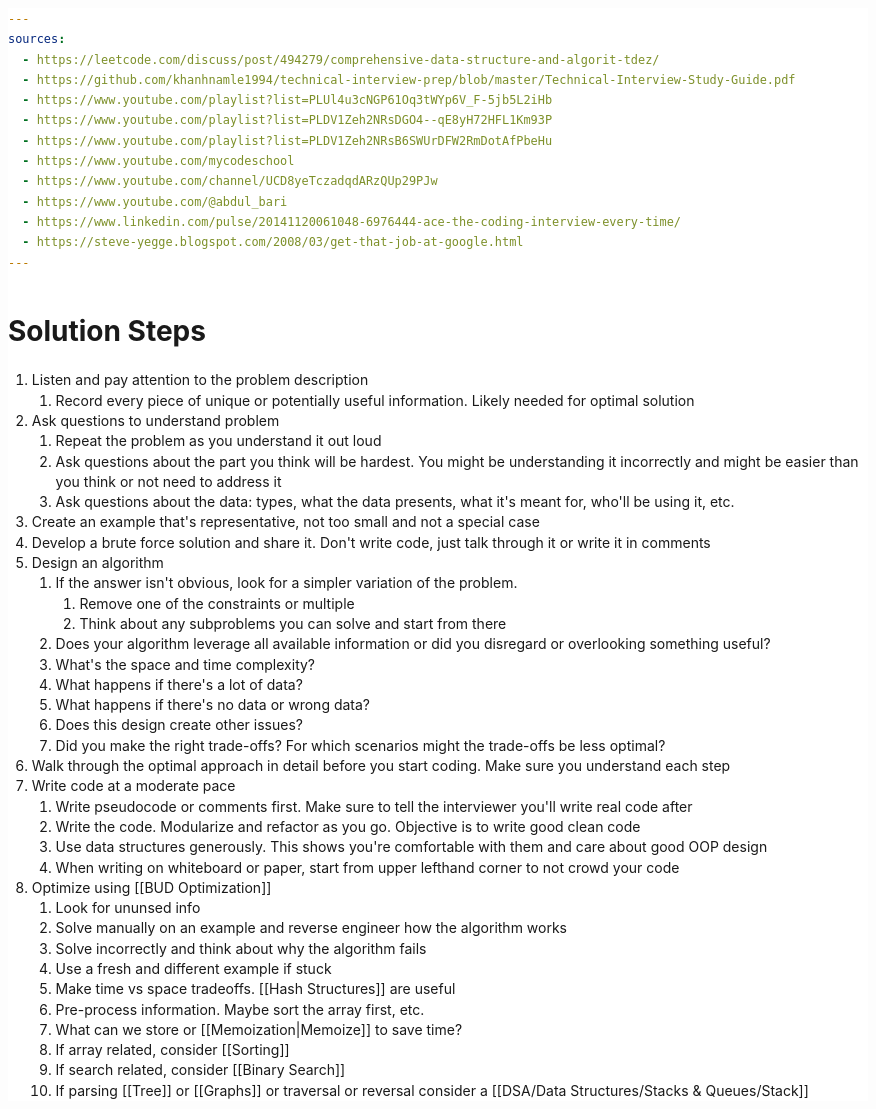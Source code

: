 ```yaml
---
sources:
  - https://leetcode.com/discuss/post/494279/comprehensive-data-structure-and-algorit-tdez/
  - https://github.com/khanhnamle1994/technical-interview-prep/blob/master/Technical-Interview-Study-Guide.pdf
  - https://www.youtube.com/playlist?list=PLUl4u3cNGP61Oq3tWYp6V_F-5jb5L2iHb
  - https://www.youtube.com/playlist?list=PLDV1Zeh2NRsDGO4--qE8yH72HFL1Km93P
  - https://www.youtube.com/playlist?list=PLDV1Zeh2NRsB6SWUrDFW2RmDotAfPbeHu
  - https://www.youtube.com/mycodeschool
  - https://www.youtube.com/channel/UCD8yeTczadqdARzQUp29PJw
  - https://www.youtube.com/@abdul_bari
  - https://www.linkedin.com/pulse/20141120061048-6976444-ace-the-coding-interview-every-time/
  - https://steve-yegge.blogspot.com/2008/03/get-that-job-at-google.html
---
```

# Solution Steps

1. Listen and pay attention to the problem description
	1. Record every piece of unique or potentially useful information. Likely needed for optimal solution
2. Ask questions to understand problem
	1. Repeat the problem as you understand it out loud
	2. Ask questions about the part you think will be hardest. You might be understanding it incorrectly and might be easier than you think or not need to address it
	3. Ask questions about the data: types, what the data presents, what it's meant for, who'll be using it, etc.
3. Create an example that's representative, not too small and not a special case
4. Develop a brute force solution and share it. Don't write code, just talk through it or write it in comments 
5. Design an algorithm
	1. If the answer isn't obvious, look for a simpler variation of the problem. 
		1. Remove one of the constraints or multiple
		2. Think about any subproblems you can solve and start from there
	2. Does your algorithm leverage all available information or did you disregard or overlooking something useful?
	3. What's the space and time complexity?
	4. What happens if there's a lot of data?
	5. What happens if there's no data or wrong data?
	6. Does this design create other issues?
	7. Did you make the right trade-offs? For which scenarios might the trade-offs be less optimal?
6. Walk through the optimal approach in detail before you start coding. Make sure you understand each step
7. Write code at a moderate pace
	1. Write pseudocode or comments first. Make sure to tell the interviewer you'll write real code after
	2. Write the code. Modularize and refactor as you go. Objective is to write good clean code
	3. Use data structures generously. This shows you're comfortable with them and care about good OOP design
	4. When writing on whiteboard or paper, start from upper lefthand corner to not crowd your code
8. Optimize using [[BUD Optimization]]
	1. Look for ununsed info
	2. Solve manually on an example and reverse engineer how the algorithm works
	3. Solve incorrectly and think about why the algorithm fails
	4. Use a fresh and different example if stuck
	5. Make time vs space tradeoffs. [[Hash Structures]] are useful
	6. Pre-process information. Maybe sort the array first, etc.
	7. What can we store or [[Memoization|Memoize]] to save time?
	8. If array related, consider [[Sorting]]
	9. If search related, consider [[Binary Search]]
	10. If parsing [[Tree]] or [[Graphs]] or traversal or reversal consider a [[DSA/Data Structures/Stacks & Queues/Stack]]